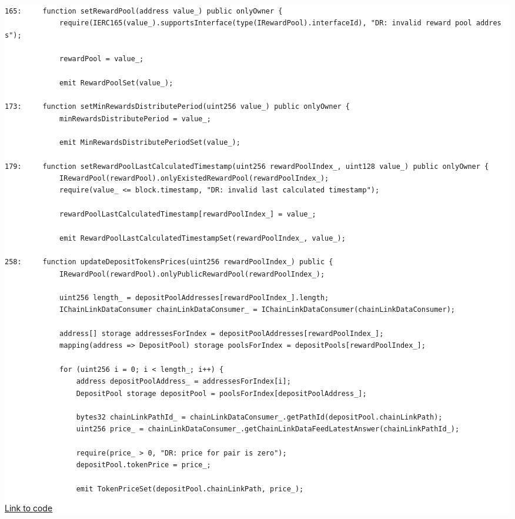 ```solidity
165:     function setRewardPool(address value_) public onlyOwner {
             require(IERC165(value_).supportsInterface(type(IRewardPool).interfaceId), "DR: invalid reward pool address");
     
             rewardPool = value_;
     
             emit RewardPoolSet(value_);

173:     function setMinRewardsDistributePeriod(uint256 value_) public onlyOwner {
             minRewardsDistributePeriod = value_;
     
             emit MinRewardsDistributePeriodSet(value_);

179:     function setRewardPoolLastCalculatedTimestamp(uint256 rewardPoolIndex_, uint128 value_) public onlyOwner {
             IRewardPool(rewardPool).onlyExistedRewardPool(rewardPoolIndex_);
             require(value_ <= block.timestamp, "DR: invalid last calculated timestamp");
     
             rewardPoolLastCalculatedTimestamp[rewardPoolIndex_] = value_;
     
             emit RewardPoolLastCalculatedTimestampSet(rewardPoolIndex_, value_);

258:     function updateDepositTokensPrices(uint256 rewardPoolIndex_) public {
             IRewardPool(rewardPool).onlyPublicRewardPool(rewardPoolIndex_);
     
             uint256 length_ = depositPoolAddresses[rewardPoolIndex_].length;
             IChainLinkDataConsumer chainLinkDataConsumer_ = IChainLinkDataConsumer(chainLinkDataConsumer);
     
             address[] storage addressesForIndex = depositPoolAddresses[rewardPoolIndex_];
             mapping(address => DepositPool) storage poolsForIndex = depositPools[rewardPoolIndex_];
     
             for (uint256 i = 0; i < length_; i++) {
                 address depositPoolAddress_ = addressesForIndex[i];
                 DepositPool storage depositPool = poolsForIndex[depositPoolAddress_];
     
                 bytes32 chainLinkPathId_ = chainLinkDataConsumer_.getPathId(depositPool.chainLinkPath);
                 uint256 price_ = chainLinkDataConsumer_.getChainLinkDataFeedLatestAnswer(chainLinkPathId_);
     
                 require(price_ > 0, "DR: price for pair is zero");
                 depositPool.tokenPrice = price_;
     
                 emit TokenPriceSet(depositPool.chainLinkPath, price_);

```

[Link to code](https://github.com/code-423n4/2025-08-morpheus/tree/main/./contracts/capital-protocol/Distributor.sol)
